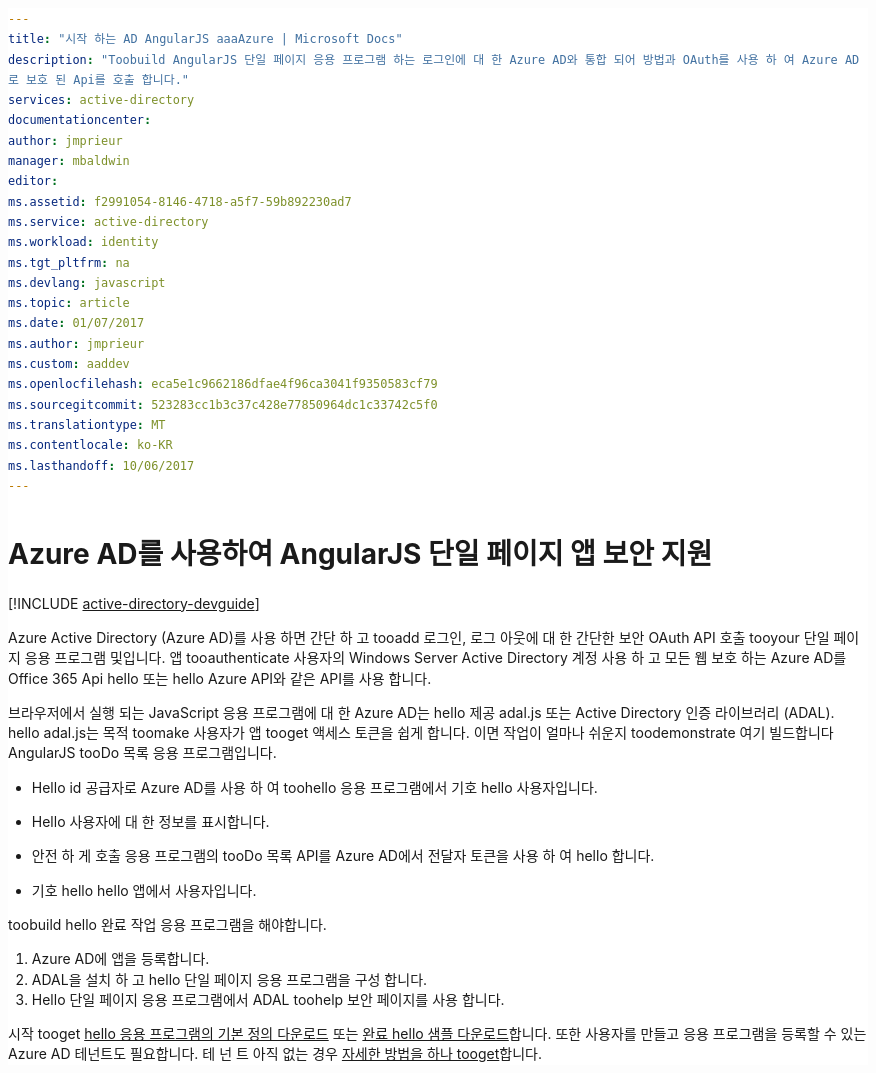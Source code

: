 ```yaml
---
title: "시작 하는 AD AngularJS aaaAzure | Microsoft Docs"
description: "Toobuild AngularJS 단일 페이지 응용 프로그램 하는 로그인에 대 한 Azure AD와 통합 되어 방법과 OAuth를 사용 하 여 Azure AD로 보호 된 Api를 호출 합니다."
services: active-directory
documentationcenter: 
author: jmprieur
manager: mbaldwin
editor: 
ms.assetid: f2991054-8146-4718-a5f7-59b892230ad7
ms.service: active-directory
ms.workload: identity
ms.tgt_pltfrm: na
ms.devlang: javascript
ms.topic: article
ms.date: 01/07/2017
ms.author: jmprieur
ms.custom: aaddev
ms.openlocfilehash: eca5e1c9662186dfae4f96ca3041f9350583cf79
ms.sourcegitcommit: 523283cc1b3c37c428e77850964dc1c33742c5f0
ms.translationtype: MT
ms.contentlocale: ko-KR
ms.lasthandoff: 10/06/2017
---
```

# <a name="help-secure-angularjs-single-page-apps-by-using-azure-ad"></a>Azure AD를 사용하여 AngularJS 단일 페이지 앱 보안 지원

[!INCLUDE [active-directory-devguide](../../../includes/active-directory-devguide.md)]

Azure Active Directory (Azure AD)를 사용 하면 간단 하 고 tooadd 로그인, 로그 아웃에 대 한 간단한 보안 OAuth API 호출 tooyour 단일 페이지 응용 프로그램 및입니다.  앱 tooauthenticate 사용자의 Windows Server Active Directory 계정 사용 하 고 모든 웹 보호 하는 Azure AD를 Office 365 Api hello 또는 hello Azure API와 같은 API를 사용 합니다.

브라우저에서 실행 되는 JavaScript 응용 프로그램에 대 한 Azure AD는 hello 제공 adal.js 또는 Active Directory 인증 라이브러리 (ADAL). hello adal.js는 목적 toomake 사용자가 앱 tooget 액세스 토큰을 쉽게 합니다. 이면 작업이 얼마나 쉬운지 toodemonstrate 여기 빌드합니다 AngularJS tooDo 목록 응용 프로그램입니다.

* Hello id 공급자로 Azure AD를 사용 하 여 toohello 응용 프로그램에서 기호 hello 사용자입니다.

* Hello 사용자에 대 한 정보를 표시합니다.
* 안전 하 게 호출 응용 프로그램의 tooDo 목록 API를 Azure AD에서 전달자 토큰을 사용 하 여 hello 합니다.
* 기호 hello hello 앱에서 사용자입니다.

toobuild hello 완료 작업 응용 프로그램을 해야합니다.

1. Azure AD에 앱을 등록합니다.
2. ADAL을 설치 하 고 hello 단일 페이지 응용 프로그램을 구성 합니다.
3. Hello 단일 페이지 응용 프로그램에서 ADAL toohelp 보안 페이지를 사용 합니다.

시작 tooget [hello 응용 프로그램의 기본 정의 다운로드](https://github.com/AzureADQuickStarts/SinglePageApp-AngularJS-DotNet/archive/skeleton.zip) 또는 [완료 hello 샘플 다운로드](https://github.com/AzureADQuickStarts/SinglePageApp-AngularJS-DotNet/archive/complete.zip)합니다. 또한 사용자를 만들고 응용 프로그램을 등록할 수 있는 Azure AD 테넌트도 필요합니다. 테 넌 트 아직 없는 경우 [자세한 방법을 하나 tooget](active-directory-howto-tenant.md)합니다.
